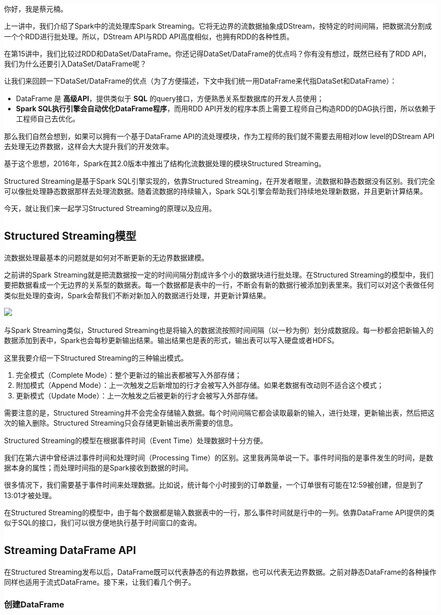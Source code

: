 你好，我是蔡元楠。

上一讲中，我们介绍了Spark中的流处理库Spark Streaming。它将无边界的流数据抽象成DStream，按特定的时间间隔，把数据流分割成一个个RDD进行批处理。所以，DStream API与RDD API高度相似，也拥有RDD的各种性质。

在第15讲中，我们比较过RDD和DataSet/DataFrame。你还记得DataSet/DataFrame的优点吗？你有没有想过，既然已经有了RDD API，我们为什么还要引入DataSet/DataFrame呢？

让我们来回顾一下DataSet/DataFrame的优点（为了方便描述，下文中我们统一用DataFrame来代指DataSet和DataFrame）：

- DataFrame 是 **高级API**，提供类似于 **SQL** 的query接口，方便熟悉关系型数据库的开发人员使用；
- **Spark SQL执行引擎会自动优化DataFrame程序**，而用RDD API开发的程序本质上需要工程师自己构造RDD的DAG执行图，所以依赖于工程师自己去优化。

那么我们自然会想到，如果可以拥有一个基于DataFrame API的流处理模块，作为工程师的我们就不需要去用相对low level的DStream API去处理无边界数据，这样会大大提升我们的开发效率。

基于这个思想，2016年，Spark在其2.0版本中推出了结构化流数据处理的模块Structured Streaming。

Structured Streaming是基于Spark SQL引擎实现的，依靠Structured Streaming，在开发者眼里，流数据和静态数据没有区别。我们完全可以像批处理静态数据那样去处理流数据。随着流数据的持续输入，Spark SQL引擎会帮助我们持续地处理新数据，并且更新计算结果。

今天，就让我们来一起学习Structured Streaming的原理以及应用。

## Structured Streaming模型

流数据处理最基本的问题就是如何对不断更新的无边界数据建模。

之前讲的Spark Streaming就是把流数据按一定的时间间隔分割成许多个小的数据块进行批处理。在Structured Streaming的模型中，我们要把数据看成一个无边界的关系型的数据表。每一个数据都是表中的一行，不断会有新的数据行被添加到表里来。我们可以对这个表做任何类似批处理的查询，Spark会帮我们不断对新加入的数据进行处理，并更新计算结果。

![](https://static001.geekbang.org/resource/image/bb/37/bb1845be9f34ef7d232a509f90ae0337.jpg?wh=2152*1262)

与Spark Streaming类似，Structured Streaming也是将输入的数据流按照时间间隔（以一秒为例）划分成数据段。每一秒都会把新输入的数据添加到表中，Spark也会每秒更新输出结果。输出结果也是表的形式，输出表可以写入硬盘或者HDFS。

这里我要介绍一下Structured Streaming的三种输出模式。

1. 完全模式（Complete Mode）：整个更新过的输出表都被写入外部存储；
2. 附加模式（Append Mode）：上一次触发之后新增加的行才会被写入外部存储。如果老数据有改动则不适合这个模式；
3. 更新模式（Update Mode）：上一次触发之后被更新的行才会被写入外部存储。

需要注意的是，Structured Streaming并不会完全存储输入数据。每个时间间隔它都会读取最新的输入，进行处理，更新输出表，然后把这次的输入删除。Structured Streaming只会存储更新输出表所需要的信息。

Structured Streaming的模型在根据事件时间（Event Time）处理数据时十分方便。

我们在第六讲中曾经讲过事件时间和处理时间（Processing Time）的区别。这里我再简单说一下。事件时间指的是事件发生的时间，是数据本身的属性；而处理时间指的是Spark接收到数据的时间。

很多情况下，我们需要基于事件时间来处理数据。比如说，统计每个小时接到的订单数量，一个订单很有可能在12:59被创建，但是到了13:01才被处理。

在Structured Streaming的模型中，由于每个数据都是输入数据表中的一行，那么事件时间就是行中的一列。依靠DataFrame API提供的类似于SQL的接口，我们可以很方便地执行基于时间窗口的查询。

## Streaming DataFrame API

在Structured Streaming发布以后，DataFrame既可以代表静态的有边界数据，也可以代表无边界数据。之前对静态DataFrame的各种操作同样也适用于流式DataFrame。接下来，让我们看几个例子。

### 创建DataFrame
